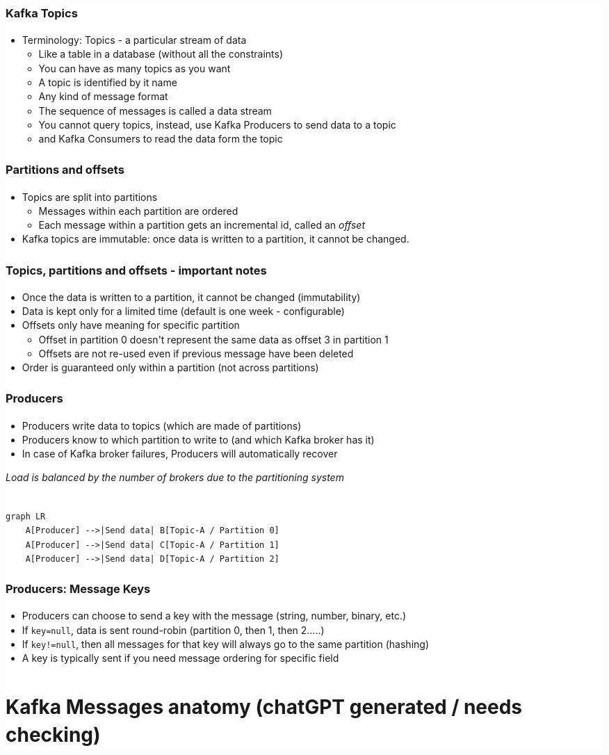 
### Kafka Topics

- Terminology: Topics - a particular stream of data
  - Like a table in a database (without all the constraints)
  - You can have as many topics as you want
  - A topic is identified by it name
  - Any kind of message format
  - The sequence of messages is called a data stream
  - You cannot query topics, instead, use Kafka Producers to send data to a topic
  - and Kafka Consumers to read the data form the topic

### Partitions and offsets

- Topics are split into partitions
  - Messages within each partition are ordered
  - Each message within a partition gets an incremental id, called an *offset*
- Kafka topics are immutable: once data is written to a partition, it cannot be changed.

### Topics, partitions and offsets - important notes

- Once the data is written to a partition, it cannot be changed (immutability)
- Data is kept only for a limited time (default is one week - configurable)
- Offsets only have meaning for specific partition
    - Offset in partition 0 doesn't represent the same data as offset 3 in partition 1
    - Offsets are not re-used even if previous message have been deleted
- Order is guaranteed only within a partition (not across partitions)

### Producers

- Producers write data to topics (which are made of partitions)
- Producers know to which partition to write to (and which Kafka broker has it)
- In case of Kafka broker failures, Producers will automatically recover

*Load is balanced by the number of brokers due to the partitioning system*

```mermaid

graph LR
    A[Producer] -->|Send data| B[Topic-A / Partition 0]
    A[Producer] -->|Send data| C[Topic-A / Partition 1]
    A[Producer] -->|Send data| D[Topic-A / Partition 2]

```

### Producers: Message Keys

- Producers can choose to send a key with the message (string, number, binary, etc.)
- If ```key=null```, data is sent round-robin (partition 0, then 1, then 2.....)
- If ```key!=null```, then all messages for that key will always go to the same partition (hashing)
- A key is typically sent if you need message ordering for specific field

# Kafka Messages anatomy (chatGPT generated / needs checking)
